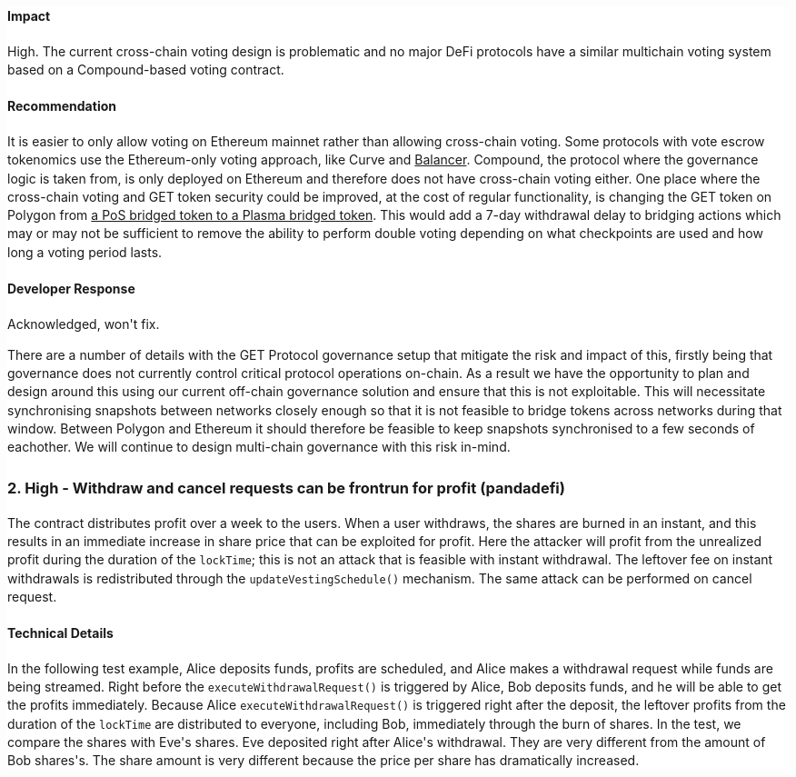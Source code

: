 #### Impact

High. The current cross-chain voting design is problematic and no major DeFi protocols have a similar multichain voting system based on a Compound-based voting contract.

#### Recommendation

It is easier to only allow voting on Ethereum mainnet rather than allowing cross-chain voting. Some protocols with vote escrow tokenomics use the Ethereum-only voting approach, like Curve and [Balancer](https://docs.balancer.fi/ecosystem/vebal-and-gauges/vebal/how-to-use-vebal). Compound, the protocol where the governance logic is taken from, is only deployed on Ethereum and therefore does not have cross-chain voting either. One place where the cross-chain voting and GET token security could be improved, at the cost of regular functionality, is changing the GET token on Polygon from [a PoS bridged token to a Plasma bridged token](https://wiki.polygon.technology/docs/develop/ethereum-polygon/pos/getting-started). This would add a 7-day withdrawal delay to bridging actions which may or may not be sufficient to remove the ability to perform double voting depending on what checkpoints are used and how long a voting period lasts.

#### Developer Response

Acknowledged, won't fix.

There are a number of details with the GET Protocol governance setup that mitigate the risk and impact of this, firstly being that governance does not currently control critical protocol operations on-chain. As a result we have the opportunity to plan and design around this using our current off-chain governance solution and ensure that this is not exploitable. This will necessitate synchronising snapshots between networks closely enough so that it is not feasible to bridge tokens across networks during that window. Between Polygon and Ethereum it should therefore be feasible to keep snapshots synchronised to a few seconds of eachother. We will continue to design multi-chain governance with this risk in-mind.


### 2. High - Withdraw and cancel requests can be frontrun for profit (pandadefi)

The contract distributes profit over a week to the users. When a user withdraws, the shares are burned in an instant, and this results in an immediate increase in share price that can be exploited for profit. Here the attacker will profit from the unrealized profit during the duration of the `lockTime`; this is not an attack that is feasible with instant withdrawal. The leftover fee on instant withdrawals is redistributed through the `updateVestingSchedule()` mechanism.
The same attack can be performed on cancel request. 

#### Technical Details

In the following test example, Alice deposits funds, profits are scheduled, and Alice makes a withdrawal request while funds are being streamed.
Right before the `executeWithdrawalRequest()` is triggered by Alice, Bob deposits funds, and he will be able to get the profits immediately. Because Alice `executeWithdrawalRequest()` is triggered right after the deposit, the leftover profits from the duration of the `lockTime` are distributed to everyone, including Bob, immediately through the burn of shares.
In the test, we compare the shares with Eve's shares. Eve deposited right after Alice's withdrawal. They are very different from the amount of Bob shares's. The share amount is very different because the price per share has dramatically increased.
